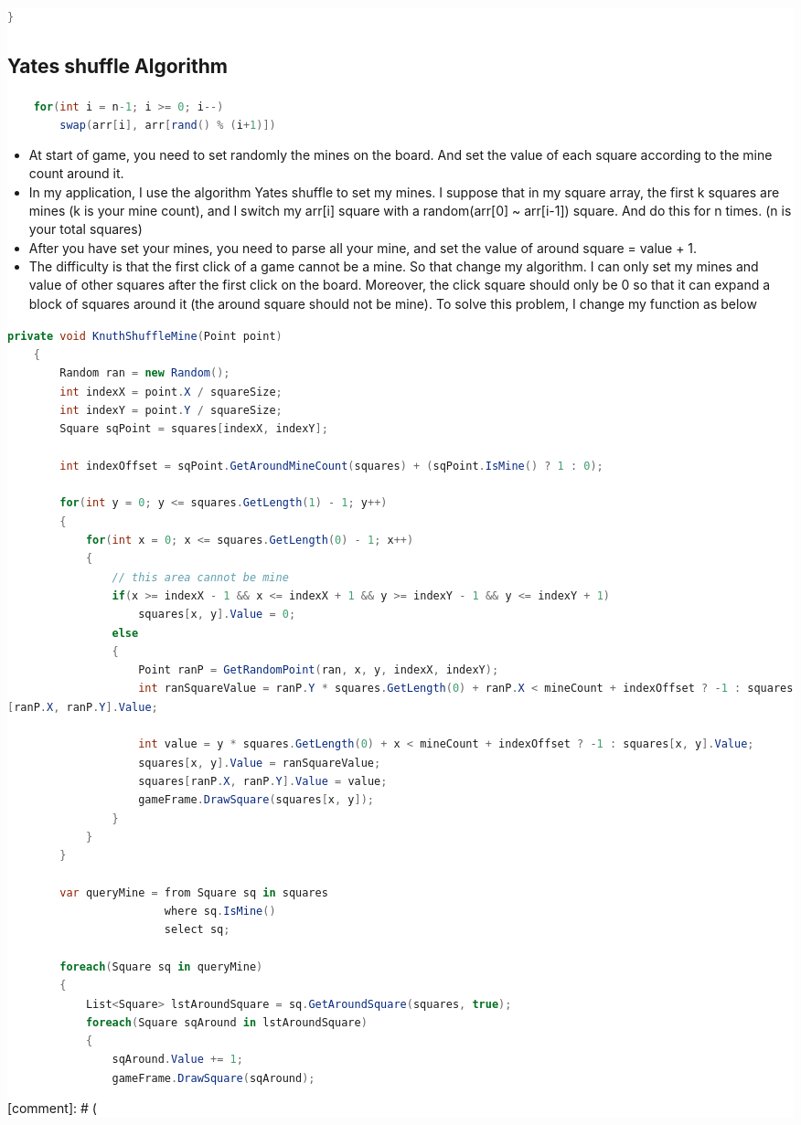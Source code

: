 ```csharp Function to get the around squares according different condition
}
```

## Yates shuffle Algorithm

``` csharp Algorithm global
    for(int i = n-1; i >= 0; i--)
        swap(arr[i], arr[rand() % (i+1)])
```
- At start of game, you need to set randomly the mines on the board. And set the value of each square according to the mine count around it.
- In my application, I use the algorithm Yates shuffle to set my mines. I suppose that in my square array, the first k squares are mines (k is your mine count), and I switch my arr[i] square with a random(arr[0] ~ arr[i-1]) square. And do this for n times. (n is your total squares)
- After you have set your mines, you need to parse all your mine, and set the value of around square = value + 1.
- The difficulty is that the first click of a game cannot be a mine. So that change my algorithm. I can only set my mines and value of other squares after the first click on the board. Moreover, the click square should only be 0 so that it can expand a block of squares around it (the around square should not be mine). To solve this problem, I change my function as below

```csharp The function of Yates shuffle
private void KnuthShuffleMine(Point point)
    {
        Random ran = new Random();
        int indexX = point.X / squareSize;
        int indexY = point.Y / squareSize;
        Square sqPoint = squares[indexX, indexY];

        int indexOffset = sqPoint.GetAroundMineCount(squares) + (sqPoint.IsMine() ? 1 : 0);

        for(int y = 0; y <= squares.GetLength(1) - 1; y++)
        {
            for(int x = 0; x <= squares.GetLength(0) - 1; x++)
            {
                // this area cannot be mine
                if(x >= indexX - 1 && x <= indexX + 1 && y >= indexY - 1 && y <= indexY + 1)
                    squares[x, y].Value = 0;
                else
                {
                    Point ranP = GetRandomPoint(ran, x, y, indexX, indexY);
                    int ranSquareValue = ranP.Y * squares.GetLength(0) + ranP.X < mineCount + indexOffset ? -1 : squares[ranP.X, ranP.Y].Value;

                    int value = y * squares.GetLength(0) + x < mineCount + indexOffset ? -1 : squares[x, y].Value;
                    squares[x, y].Value = ranSquareValue;
                    squares[ranP.X, ranP.Y].Value = value;
                    gameFrame.DrawSquare(squares[x, y]);
                }
            }
        }

        var queryMine = from Square sq in squares
                        where sq.IsMine()
                        select sq;

        foreach(Square sq in queryMine)
        {
            List<Square> lstAroundSquare = sq.GetAroundSquare(squares, true);
            foreach(Square sqAround in lstAroundSquare)
            {
                sqAround.Value += 1;
                gameFrame.DrawSquare(sqAround);
```

[comment]: # (